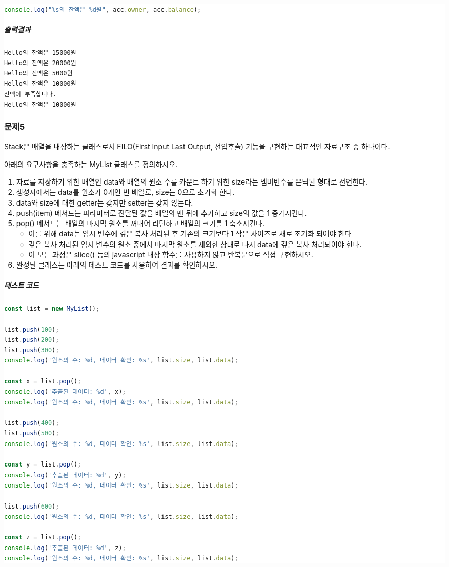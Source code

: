 ```javascript
console.log("%s의 잔액은 %d원", acc.owner, acc.balance);
```

##### 출력결과

```
Hello의 잔액은 15000원
Hello의 잔액은 20000원
Hello의 잔액은 5000원
Hello의 잔액은 10000원
잔액이 부족합니다.
Hello의 잔액은 10000원
```

### 문제5

Stack은 배열을 내장하는 클래스로서 FILO(First Input Last Output, 선입후출) 기능을 구현하는 대표적인 자료구조 중 하나이다.

아래의 요구사항을 충족하는 MyList 클래스를 정의하시오.

1. 자료를 저장하기 위한 배열인 data와 배열의 원소 수를 카운트 하기 위한 size라는 멤버변수를 은닉된 형태로 선언한다.
2. 생성자에서는 data를 원소가 0개인 빈 배열로, size는 0으로 초기화 한다.
3. data와 size에 대한 getter는 갖지만 setter는 갖지 않는다.
4. push(item) 메서드는 파라미터로 전달된 값을 배열의 맨 뒤에 추가하고 size의 값을 1 증가시킨다.
5. pop() 메서드는 배열의 마지막 원소를 꺼내어 리턴하고 배열의 크기를 1 축소시킨다.
   - 이를 위해 data는 임시 변수에 깊은 복사 처리된 후 기존의 크기보다 1 작은 사이즈로 새로 초기화 되어야 한다
   - 깊은 복사 처리된 임시 변수의 원소 중에서 마지막 원소를 제외한 상태로 다시 data에 깊은 복사 처리되어야 한다.
   - 이 모든 과정은 slice() 등의 javascript 내장 함수를 사용하지 않고 반복문으로 직접 구현하시오.
6. 완성된 클래스는 아래의 테스트 코드를 사용하여 결과를 확인하시오.

##### 테스트 코드

```javascript
const list = new MyList();

list.push(100);
list.push(200);
list.push(300);
console.log('원소의 수: %d, 데이터 확인: %s', list.size, list.data);

const x = list.pop();
console.log('추출된 데이터: %d', x);
console.log('원소의 수: %d, 데이터 확인: %s', list.size, list.data);

list.push(400);
list.push(500);
console.log('원소의 수: %d, 데이터 확인: %s', list.size, list.data);

const y = list.pop();
console.log('추출된 데이터: %d', y);
console.log('원소의 수: %d, 데이터 확인: %s', list.size, list.data);

list.push(600);
console.log('원소의 수: %d, 데이터 확인: %s', list.size, list.data);

const z = list.pop();
console.log('추출된 데이터: %d', z);
console.log('원소의 수: %d, 데이터 확인: %s', list.size, list.data);
```
